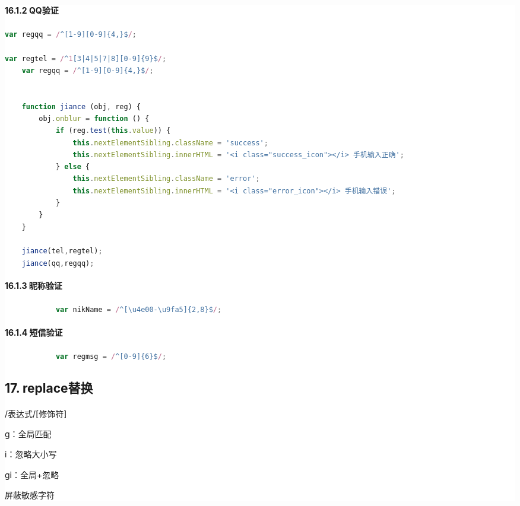 #### 		16.1.2 QQ验证

```js
var regqq = /^[1-9][0-9]{4,}$/;

var regtel = /^1[3|4|5|7|8][0-9]{9}$/;
	var regqq = /^[1-9][0-9]{4,}$/;
	

	function jiance (obj, reg) {
		obj.onblur = function () {
			if (reg.test(this.value)) {
				this.nextElementSibling.className = 'success';
				this.nextElementSibling.innerHTML = '<i class="success_icon"></i> 手机输入正确';
			} else {
				this.nextElementSibling.className = 'error';
				this.nextElementSibling.innerHTML = '<i class="error_icon"></i> 手机输入错误';
			}
		}
	}

	jiance(tel,regtel);
	jiance(qq,regqq);

```

#### 		16.1.3 昵称验证

```js
			var nikName = /^[\u4e00-\u9fa5]{2,8}$/;
```

#### 		16.1.4 短信验证

```js
			var regmsg = /^[0-9]{6}$/;
```

## 17. replace替换

/表达式/[修饰符]

g：全局匹配

i：忽略大小写

gi：全局+忽略

屏蔽敏感字符


















